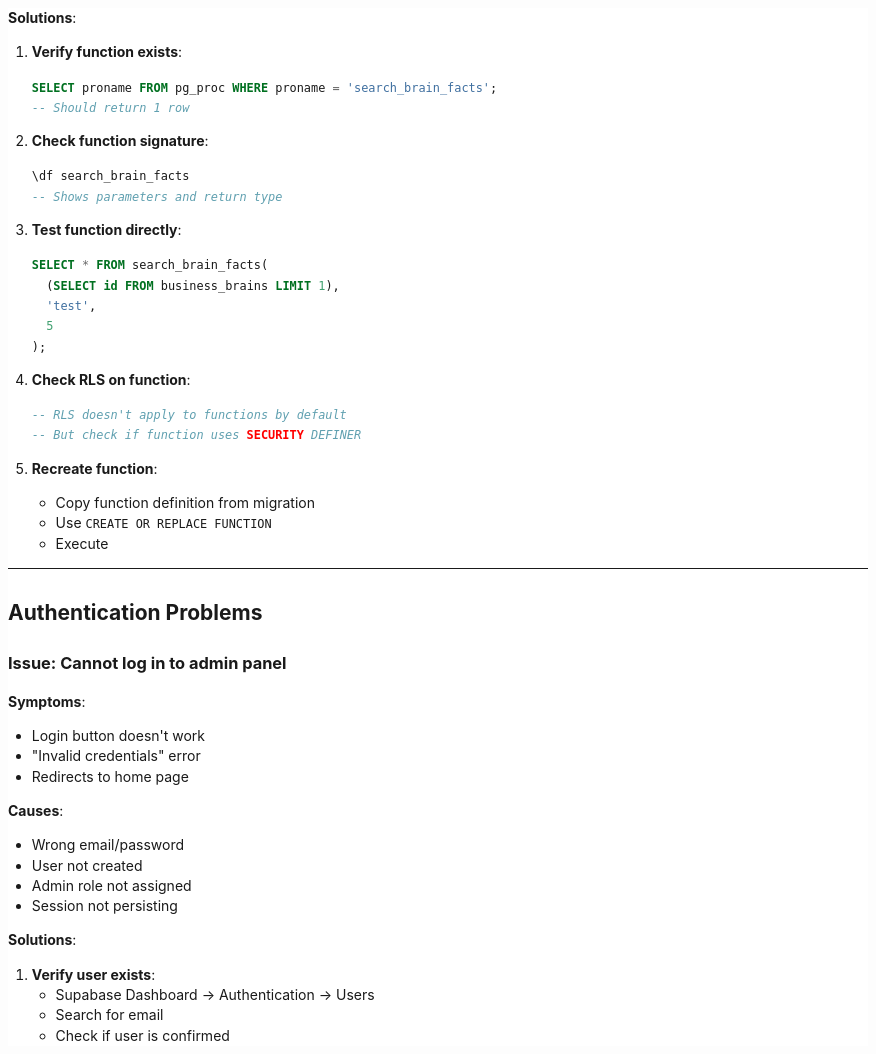 **Solutions**:

1. **Verify function exists**:
   ```sql
   SELECT proname FROM pg_proc WHERE proname = 'search_brain_facts';
   -- Should return 1 row
   ```

2. **Check function signature**:
   ```sql
   \df search_brain_facts
   -- Shows parameters and return type
   ```

3. **Test function directly**:
   ```sql
   SELECT * FROM search_brain_facts(
     (SELECT id FROM business_brains LIMIT 1),
     'test',
     5
   );
   ```

4. **Check RLS on function**:
   ```sql
   -- RLS doesn't apply to functions by default
   -- But check if function uses SECURITY DEFINER
   ```

5. **Recreate function**:
   - Copy function definition from migration
   - Use `CREATE OR REPLACE FUNCTION`
   - Execute

---

## Authentication Problems

### Issue: Cannot log in to admin panel

**Symptoms**:
- Login button doesn't work
- "Invalid credentials" error
- Redirects to home page

**Causes**:
- Wrong email/password
- User not created
- Admin role not assigned
- Session not persisting

**Solutions**:

1. **Verify user exists**:
   - Supabase Dashboard → Authentication → Users
   - Search for email
   - Check if user is confirmed
